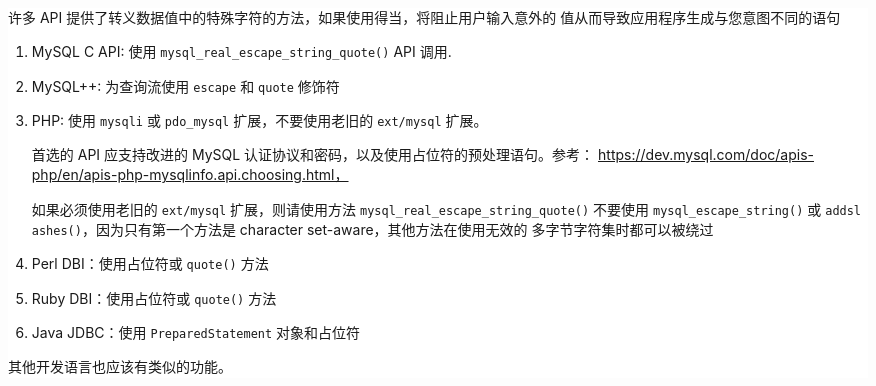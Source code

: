 许多 API 提供了转义数据值中的特殊字符的方法，如果使用得当，将阻止用户输入意外的
值从而导致应用程序生成与您意图不同的语句

1. MySQL C API: 使用 `mysql_real_escape_string_quote()` API 调用.

2. MySQL++: 为查询流使用 `escape` 和 `quote` 修饰符

3. PHP: 使用 `mysqli` 或 `pdo_mysql` 扩展，不要使用老旧的 `ext/mysql` 扩展。

   首选的 API 应支持改进的 MySQL 认证协议和密码，以及使用占位符的预处理语句。参考：
   https://dev.mysql.com/doc/apis-php/en/apis-php-mysqlinfo.api.choosing.html，

   如果必须使用老旧的 `ext/mysql` 扩展，则请使用方法
   `mysql_real_escape_string_quote()` 不要使用 `mysql_escape_string()` 或
   `addslashes()`，因为只有第一个方法是 character set-aware，其他方法在使用无效的
   多字节字符集时都可以被绕过 

4. Perl DBI：使用占位符或 `quote()` 方法

5. Ruby DBI：使用占位符或 `quote()` 方法

6. Java JDBC：使用 `PreparedStatement` 对象和占位符

其他开发语言也应该有类似的功能。
